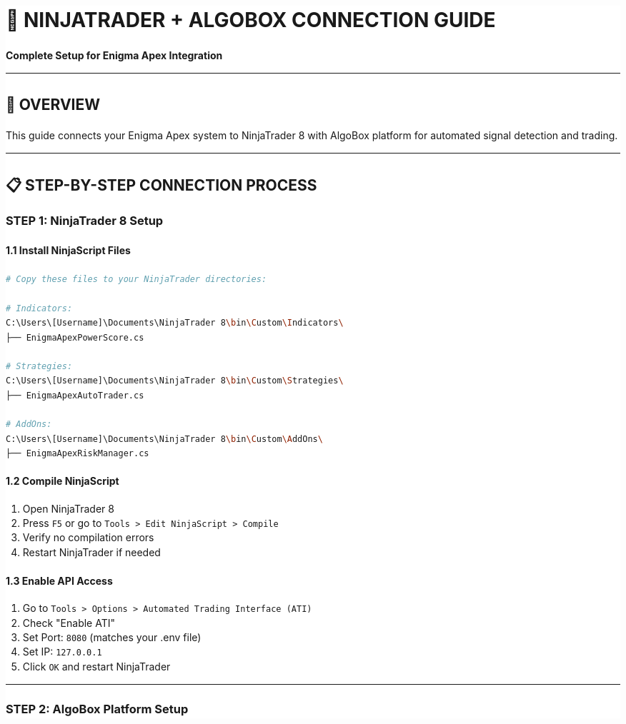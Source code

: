 # 🥷 NINJATRADER + ALGOBOX CONNECTION GUIDE
**Complete Setup for Enigma Apex Integration**

---

## 🎯 **OVERVIEW**
This guide connects your Enigma Apex system to NinjaTrader 8 with AlgoBox platform for automated signal detection and trading.

---

## 📋 **STEP-BY-STEP CONNECTION PROCESS**

### **STEP 1: NinjaTrader 8 Setup**

#### 1.1 Install NinjaScript Files
```bash
# Copy these files to your NinjaTrader directories:

# Indicators:
C:\Users\[Username]\Documents\NinjaTrader 8\bin\Custom\Indicators\
├── EnigmaApexPowerScore.cs

# Strategies:
C:\Users\[Username]\Documents\NinjaTrader 8\bin\Custom\Strategies\
├── EnigmaApexAutoTrader.cs

# AddOns:
C:\Users\[Username]\Documents\NinjaTrader 8\bin\Custom\AddOns\
├── EnigmaApexRiskManager.cs
```

#### 1.2 Compile NinjaScript
1. Open NinjaTrader 8
2. Press `F5` or go to `Tools > Edit NinjaScript > Compile`
3. Verify no compilation errors
4. Restart NinjaTrader if needed

#### 1.3 Enable API Access
1. Go to `Tools > Options > Automated Trading Interface (ATI)`
2. Check "Enable ATI"
3. Set Port: `8080` (matches your .env file)
4. Set IP: `127.0.0.1`
5. Click `OK` and restart NinjaTrader

---

### **STEP 2: AlgoBox Platform Setup**
